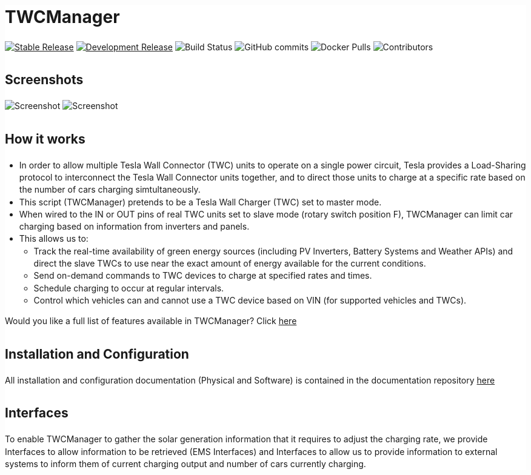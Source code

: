 # TWCManager

[![Stable Release](https://img.shields.io/badge/Stable_Release-1.3.1-blue)](https://github.com/ngardiner/TWCManager/releases/tag/v1.3.1)
[![Development Release](https://img.shields.io/badge/Devel_Release-1.3.2-green.svg)](https://github.com/ngardiner/TWCManager/tree/main)
![Build Status](https://github.com/ngardiner/TWCManager/actions/workflows/test_suite.yml/badge.svg)
![GitHub commits](https://img.shields.io/github/commit-activity/m/ngardiner/TWCManager)
![Docker Pulls](https://img.shields.io/docker/pulls/twcmanager/twcmanager.svg)
![Contributors](https://img.shields.io/github/contributors/ngardiner/TWCManager)

## Screenshots
![Screenshot](docs/screenshot.png)
![Screenshot](docs/screenshot4.png)

## How it works

* In order to allow multiple Tesla Wall Connector (TWC) units to operate on a single power circuit, Tesla provides a Load-Sharing protocol to interconnect the Tesla Wall Connector units together, and to direct those units to charge at a specific rate based on the number of cars charging simtultaneously.
* This script (TWCManager) pretends to be a Tesla Wall Charger (TWC) set to master mode.
* When wired to the IN or OUT pins of real TWC units set to slave mode (rotary switch position F), TWCManager can limit car charging based on information from inverters and panels.
* This allows us to:
    * Track the real-time availability of green energy sources (including PV Inverters, Battery Systems and Weather APIs) and direct the slave TWCs to use near the exact amount of energy available for the current conditions.
    * Send on-demand commands to TWC devices to charge at specified rates and times.
    * Schedule charging to occur at regular intervals.
    * Control which vehicles can and cannot use a TWC device based on VIN (for supported vehicles and TWCs).

Would you like a full list of features available in TWCManager? Click [here](docs/Features.md)

## Installation and Configuration

All installation and configuration documentation (Physical and Software) is contained in the documentation repository [here](docs/README.md)

## Interfaces

To enable TWCManager to gather the solar generation information that it requires to adjust the charging rate, we provide Interfaces to allow information to be retrieved (EMS Interfaces) and Interfaces to allow us to provide information to external systems to inform them of current charging output and number of cars currently charging.
